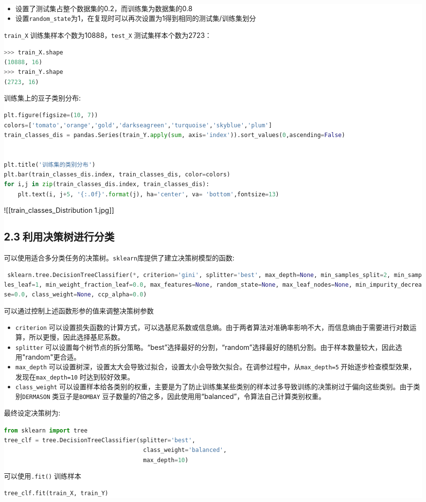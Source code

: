- 设置了测试集占整个数据集的0.2，而训练集为数据集的0.8
- 设置`random_state`为1，在复现时可以再次设置为1得到相同的测试集/训练集划分

`train_X` 训练集样本个数为10888，`test_X` 测试集样本个数为2723：
```python
>>> train_X.shape
(10888, 16)
>>> train_Y.shape
(2723, 16)
```

训练集上的豆子类别分布:
```python
plt.figure(figsize=(10, 7))
colors=['tomato','orange','gold','darkseagreen','turquoise','skyblue','plum']
train_classes_dis = pandas.Series(train_Y.apply(sum, axis='index')).sort_values(0,ascending=False)


plt.title('训练集的类别分布')
plt.bar(train_classes_dis.index, train_classes_dis, color=colors)
for i,j in zip(train_classes_dis.index, train_classes_dis):
    plt.text(i, j+5, '{:.0f}'.format(j), ha='center', va= 'bottom',fontsize=13)
```

![[train_classes_Distribution 1.jpg]]

## 2.3 利用决策树进行分类

可以使用适合多分类任务的决策树。`sklearn`库提供了建立决策树模型的函数:
```python
 sklearn.tree.DecisionTreeClassifier(*, criterion='gini', splitter='best', max_depth=None, min_samples_split=2, min_samples_leaf=1, min_weight_fraction_leaf=0.0, max_features=None, random_state=None, max_leaf_nodes=None, min_impurity_decrease=0.0, class_weight=None, ccp_alpha=0.0)
```
可以通过控制上述函数形参的值来调整决策树参数
- `criterion` 可以设置损失函数的计算方式，可以选基尼系数或信息熵。由于两者算法对准确率影响不大，而信息熵由于需要进行对数运算，所以更慢，因此选择基尼系数。
- `splitter` 可以设置每个树节点的拆分策略。“best”选择最好的分割，“random”选择最好的随机分割。由于样本数量较大，因此选用"random"更合适。
- `max_depth` 可以设置树深，设置太大会导致过拟合，设置太小会导致欠拟合。在调参过程中，从`max_depth=5` 开始逐步检查模型效果，发现在`max_depth=10` 时达到较好效果。
- `class_weight` 可以设置样本给各类别的权重，主要是为了防止训练集某些类别的样本过多导致训练的决策树过于偏向这些类别。由于类别`DERMASON` 类豆子是`BOMBAY` 豆子数量的7倍之多，因此使用用“balanced”，令算法自己计算类别权重。

最终设定决策树为:
```python
from sklearn import tree
tree_clf = tree.DecisionTreeClassifier(splitter='best',
                                        class_weight='balanced',
                                        max_depth=10)
```

可以使用`.fit()` 训练样本
```python
tree_clf.fit(train_X, train_Y)
```
